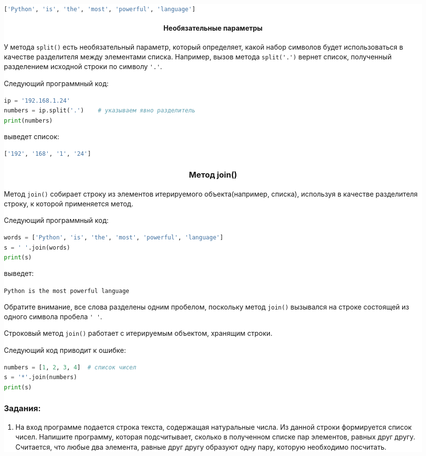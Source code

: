 ```python
['Python', 'is', 'the', 'most', 'powerful', 'language']
```

<h4 align="center">Необязательные параметры</h4>

У метода `split()` есть необязательный параметр, который определяет, какой набор символов будет использоваться в качестве разделителя между элементами списка. 
Например, вызов метода `split('.')` вернет список, полученный разделением исходной строки по символу `'.'`.

Следующий программный код:

```python
ip = '192.168.1.24'
numbers = ip.split('.')    # указываем явно разделитель
print(numbers)
```

выведет список:

```python
['192', '168', '1', '24']
```

<h3 align="center">Метод join()</h3>

Метод `join()` собирает строку из элементов итерируемого объекта(например, списка), используя в качестве разделителя строку, к которой применяется метод.

Следующий программный код:

```python
words = ['Python', 'is', 'the', 'most', 'powerful', 'language']
s = ' '.join(words)
print(s)
```

выведет: 

```
Python is the most powerful language
```

Обратите внимание, все слова разделены одним пробелом, поскольку метод `join()` вызывался на строке состоящей из одного символа пробела `' '`.

Строковый метод `join()` работает с итерируемым объектом, хранящим строки. 

Следующий код приводит к ошибке:

```python
numbers = [1, 2, 3, 4]  # список чисел
s = '*'.join(numbers)
print(s)
```

### Задания:

1. На вход программе подается строка текста, содержащая натуральные числа. Из данной строки формируется список чисел. 
Напишите программу, которая подсчитывает, сколько в полученном списке пар элементов, равных друг другу. Считается, что 
любые два элемента, равные друг другу образуют одну пару, которую необходимо посчитать.
